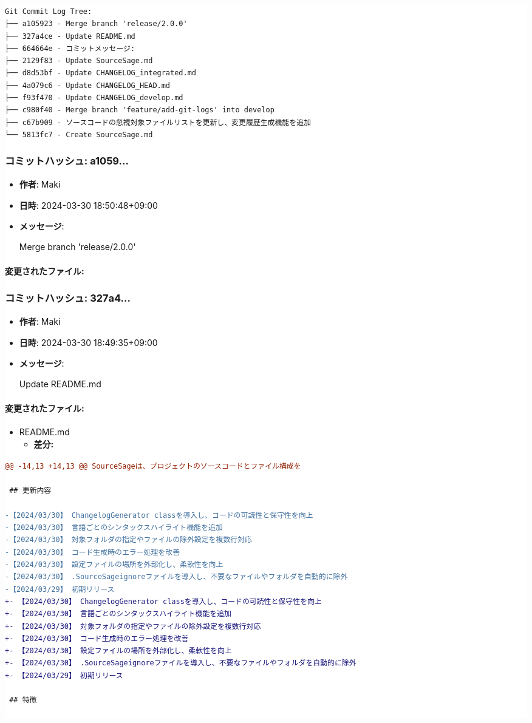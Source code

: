 ```
Git Commit Log Tree:
├── a105923 - Merge branch 'release/2.0.0'
├── 327a4ce - Update README.md
├── 664664e - コミットメッセージ:
├── 2129f83 - Update SourceSage.md
├── d8d53bf - Update CHANGELOG_integrated.md
├── 4a079c6 - Update CHANGELOG_HEAD.md
├── f93f470 - Update CHANGELOG_develop.md
├── c980f40 - Merge branch 'feature/add-git-logs' into develop
├── c67b909 - ソースコードの忽視対象ファイルリストを更新し、変更履歴生成機能を追加
└── 5813fc7 - Create SourceSage.md
```


### コミットハッシュ: a1059...

- **作者**: Maki
- **日時**: 2024-03-30 18:50:48+09:00
- **メッセージ**: 

    Merge branch 'release/2.0.0'
    

#### 変更されたファイル:

### コミットハッシュ: 327a4...

- **作者**: Maki
- **日時**: 2024-03-30 18:49:35+09:00
- **メッセージ**: 

    Update README.md
    

#### 変更されたファイル:

- README.md
    - **差分:**

```diff
@@ -14,13 +14,13 @@ SourceSageは、プロジェクトのソースコードとファイル構成を
 
 ## 更新内容
 
-【2024/03/30】 ChangelogGenerator classを導入し、コードの可読性と保守性を向上
-【2024/03/30】 言語ごとのシンタックスハイライト機能を追加
-【2024/03/30】 対象フォルダの指定やファイルの除外設定を複数行対応
-【2024/03/30】 コード生成時のエラー処理を改善
-【2024/03/30】 設定ファイルの場所を外部化し、柔軟性を向上
-【2024/03/30】 .SourceSageignoreファイルを導入し、不要なファイルやフォルダを自動的に除外
-【2024/03/29】 初期リリース
+- 【2024/03/30】 ChangelogGenerator classを導入し、コードの可読性と保守性を向上
+- 【2024/03/30】 言語ごとのシンタックスハイライト機能を追加
+- 【2024/03/30】 対象フォルダの指定やファイルの除外設定を複数行対応
+- 【2024/03/30】 コード生成時のエラー処理を改善
+- 【2024/03/30】 設定ファイルの場所を外部化し、柔軟性を向上
+- 【2024/03/30】 .SourceSageignoreファイルを導入し、不要なファイルやフォルダを自動的に除外
+- 【2024/03/29】 初期リリース
 
 ## 特徴
 

```
